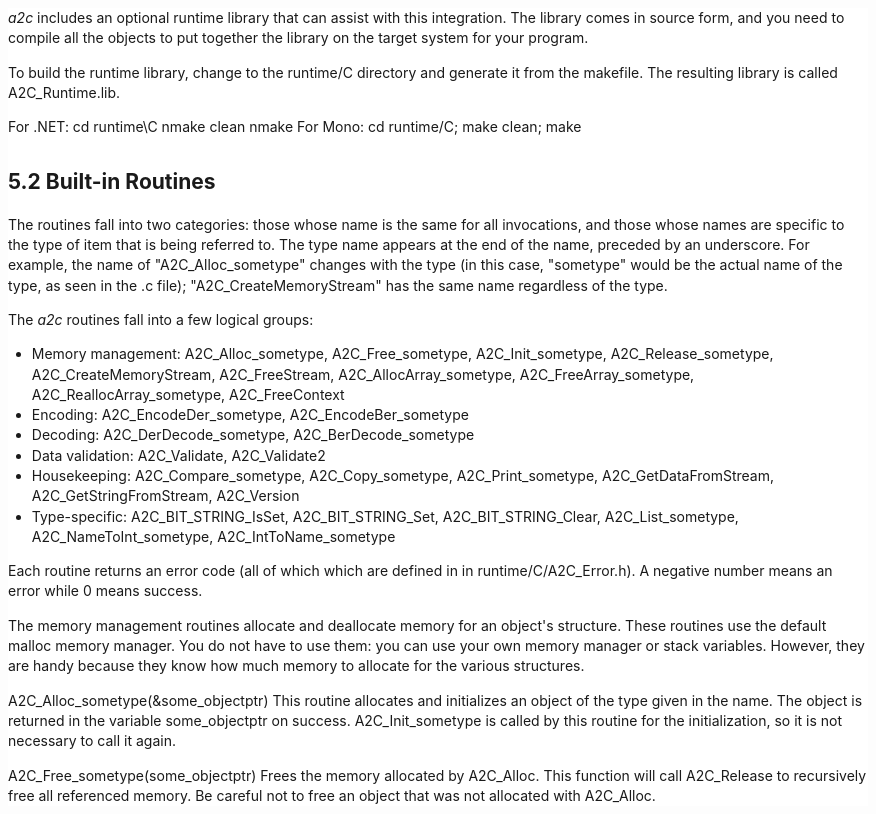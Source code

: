 *a2c* includes an optional runtime library that can assist with this integration. The library comes in source form, and you need to compile all the objects to put together the library on the target system for your program.

To build the runtime library, change to the runtime/C directory and generate it from the makefile. The resulting library is called A2C_Runtime.lib.

For .NET:
    cd runtime\C
    nmake clean
    nmake
For Mono:
    cd runtime/C; make clean; make

## 5.2 Built-in Routines

The routines fall into two categories: those whose name is the same for all invocations, and those whose names are specific to the type of item that is being referred to. The type name appears at the end of the name, preceded by an underscore. For example, the name of "A2C_Alloc_sometype" changes with the type (in this case, "sometype" would be the actual name of the type, as seen in the .c file); "A2C_CreateMemoryStream" has the same name regardless of the type.

The *a2c* routines fall into a few logical groups:
- Memory management: A2C_Alloc_sometype, A2C_Free_sometype,
    A2C_Init_sometype, A2C_Release_sometype, A2C_CreateMemoryStream,
    A2C_FreeStream, A2C_AllocArray_sometype, A2C_FreeArray_sometype,
    A2C_ReallocArray_sometype, A2C_FreeContext
- Encoding: A2C_EncodeDer_sometype, A2C_EncodeBer_sometype
- Decoding: A2C_DerDecode_sometype, A2C_BerDecode_sometype
- Data validation: A2C_Validate, A2C_Validate2
- Housekeeping: A2C_Compare_sometype, A2C_Copy_sometype,
    A2C_Print_sometype, A2C_GetDataFromStream,
    A2C_GetStringFromStream, A2C_Version
- Type-specific: A2C_BIT_STRING_IsSet, A2C_BIT_STRING_Set,
    A2C_BIT_STRING_Clear, A2C_List_sometype, A2C_NameToInt_sometype,
    A2C_IntToName_sometype

Each routine returns an error code (all of which which are defined in in runtime/C/A2C_Error.h). A negative number means an error while 0 means success.

The memory management routines allocate and deallocate memory for an object's structure.  These routines use the default malloc memory manager. You do not have to use them: you can use your own memory manager or stack variables. However, they are handy because they know how much memory to allocate for the various structures.

A2C_Alloc_sometype(&some_objectptr)
    This routine allocates and initializes an object of the type given     in the name. The object is returned in the variable some_objectptr     on success.  A2C_Init_sometype is called by this routine for the initialization, so it is not necessary to call it again.

A2C_Free_sometype(some_objectptr)
    Frees the memory allocated by A2C_Alloc. This function will call A2C_Release to recursively free all referenced memory. Be careful not to free an object that was not allocated with A2C_Alloc.
